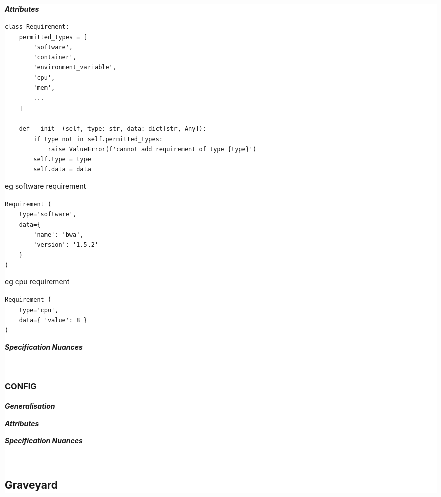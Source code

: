 ***Attributes***


```
class Requirement:
    permitted_types = [
        'software',
        'container',
        'environment_variable',
        'cpu',
        'mem',
        ...
    ]

    def __init__(self, type: str, data: dict[str, Any]):
        if type not in self.permitted_types:
            raise ValueError(f'cannot add requirement of type {type}')
        self.type = type
        self.data = data
```

eg software requirement
```
Requirement (
    type='software',
    data={
        'name': 'bwa',
        'version': '1.5.2'
    }
)
```

eg cpu requirement
```
Requirement (
    type='cpu',
    data={ 'value': 8 }
)
```

***Specification Nuances***

<br>

### CONFIG

***Generalisation***

***Attributes***

```
```

***Specification Nuances***

<br>

## Graveyard
